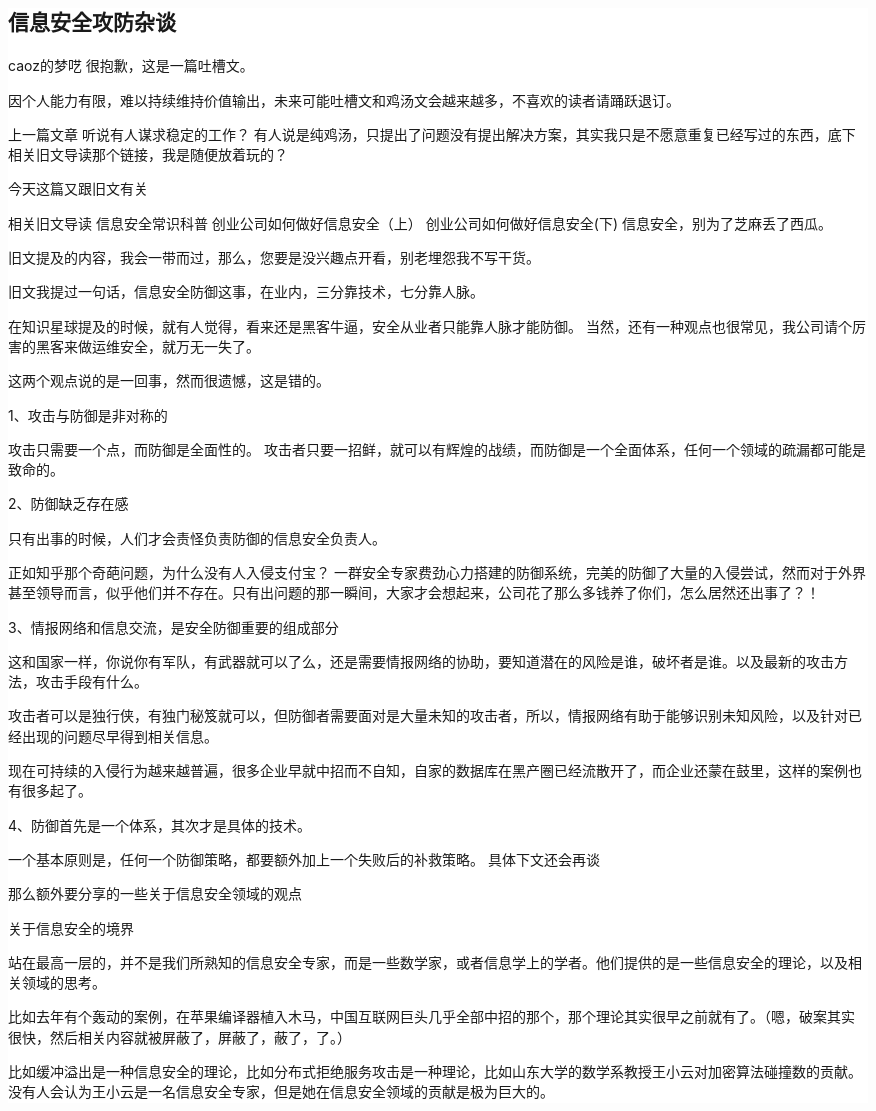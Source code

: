 ## 信息安全攻防杂谈
caoz的梦呓
很抱歉，这是一篇吐槽文。

因个人能力有限，难以持续维持价值输出，未来可能吐槽文和鸡汤文会越来越多，不喜欢的读者请踊跃退订。

上一篇文章 听说有人谋求稳定的工作？ 有人说是纯鸡汤，只提出了问题没有提出解决方案，其实我只是不愿意重复已经写过的东西，底下相关旧文导读那个链接，我是随便放着玩的？

今天这篇又跟旧文有关

相关旧文导读
信息安全常识科普
创业公司如何做好信息安全（上）
创业公司如何做好信息安全(下)
信息安全，别为了芝麻丢了西瓜。

旧文提及的内容，我会一带而过，那么，您要是没兴趣点开看，别老埋怨我不写干货。

旧文我提过一句话，信息安全防御这事，在业内，三分靠技术，七分靠人脉。

在知识星球提及的时候，就有人觉得，看来还是黑客牛逼，安全从业者只能靠人脉才能防御。
当然，还有一种观点也很常见，我公司请个厉害的黑客来做运维安全，就万无一失了。

这两个观点说的是一回事，然而很遗憾，这是错的。

1、攻击与防御是非对称的

攻击只需要一个点，而防御是全面性的。
攻击者只要一招鲜，就可以有辉煌的战绩，而防御是一个全面体系，任何一个领域的疏漏都可能是致命的。

2、防御缺乏存在感

只有出事的时候，人们才会责怪负责防御的信息安全负责人。

正如知乎那个奇葩问题，为什么没有人入侵支付宝？
一群安全专家费劲心力搭建的防御系统，完美的防御了大量的入侵尝试，然而对于外界甚至领导而言，似乎他们并不存在。只有出问题的那一瞬间，大家才会想起来，公司花了那么多钱养了你们，怎么居然还出事了？！

3、情报网络和信息交流，是安全防御重要的组成部分

这和国家一样，你说你有军队，有武器就可以了么，还是需要情报网络的协助，要知道潜在的风险是谁，破坏者是谁。以及最新的攻击方法，攻击手段有什么。

攻击者可以是独行侠，有独门秘笈就可以，但防御者需要面对是大量未知的攻击者，所以，情报网络有助于能够识别未知风险，以及针对已经出现的问题尽早得到相关信息。

现在可持续的入侵行为越来越普遍，很多企业早就中招而不自知，自家的数据库在黑产圈已经流散开了，而企业还蒙在鼓里，这样的案例也有很多起了。

4、防御首先是一个体系，其次才是具体的技术。

一个基本原则是，任何一个防御策略，都要额外加上一个失败后的补救策略。
具体下文还会再谈


那么额外要分享的一些关于信息安全领域的观点

关于信息安全的境界

站在最高一层的，并不是我们所熟知的信息安全专家，而是一些数学家，或者信息学上的学者。他们提供的是一些信息安全的理论，以及相关领域的思考。

比如去年有个轰动的案例，在苹果编译器植入木马，中国互联网巨头几乎全部中招的那个，那个理论其实很早之前就有了。（嗯，破案其实很快，然后相关内容就被屏蔽了，屏蔽了，蔽了，了。）

比如缓冲溢出是一种信息安全的理论，比如分布式拒绝服务攻击是一种理论，比如山东大学的数学系教授王小云对加密算法碰撞数的贡献。没有人会认为王小云是一名信息安全专家，但是她在信息安全领域的贡献是极为巨大的。

